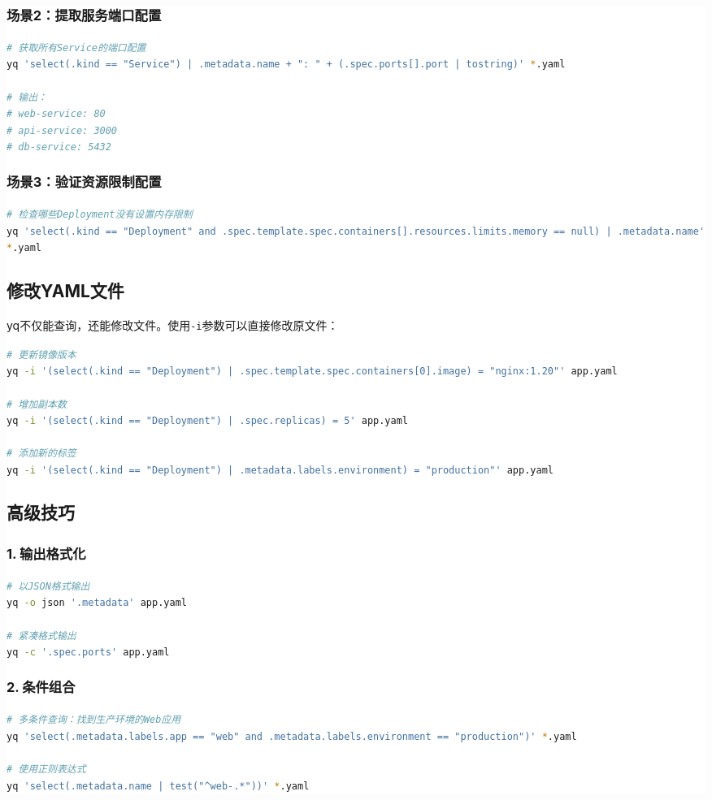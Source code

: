### 场景2：提取服务端口配置

```bash
# 获取所有Service的端口配置
yq 'select(.kind == "Service") | .metadata.name + ": " + (.spec.ports[].port | tostring)' *.yaml

# 输出：
# web-service: 80
# api-service: 3000
# db-service: 5432
```

### 场景3：验证资源限制配置

```bash
# 检查哪些Deployment没有设置内存限制
yq 'select(.kind == "Deployment" and .spec.template.spec.containers[].resources.limits.memory == null) | .metadata.name' *.yaml
```

## 修改YAML文件

yq不仅能查询，还能修改文件。使用`-i`参数可以直接修改原文件：

```bash
# 更新镜像版本
yq -i '(select(.kind == "Deployment") | .spec.template.spec.containers[0].image) = "nginx:1.20"' app.yaml

# 增加副本数
yq -i '(select(.kind == "Deployment") | .spec.replicas) = 5' app.yaml

# 添加新的标签
yq -i '(select(.kind == "Deployment") | .metadata.labels.environment) = "production"' app.yaml
```

## 高级技巧

### 1. 输出格式化

```bash
# 以JSON格式输出
yq -o json '.metadata' app.yaml

# 紧凑格式输出
yq -c '.spec.ports' app.yaml
```

### 2. 条件组合

```bash
# 多条件查询：找到生产环境的Web应用
yq 'select(.metadata.labels.app == "web" and .metadata.labels.environment == "production")' *.yaml

# 使用正则表达式
yq 'select(.metadata.name | test("^web-.*"))' *.yaml
```
